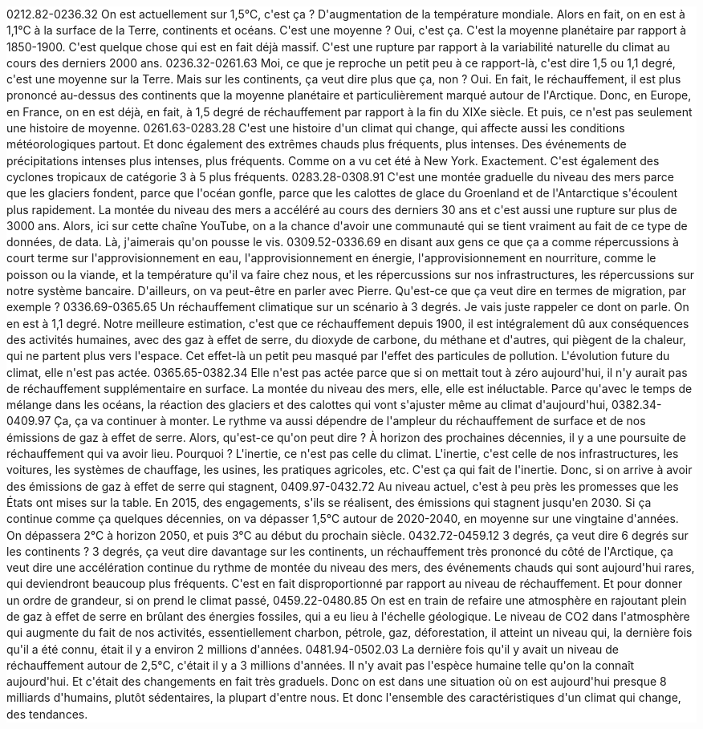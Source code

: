 0212.82-0236.32   On est actuellement sur 1,5°C, c'est ça ? D'augmentation de la température mondiale. Alors en fait, on en est à 1,1°C à la surface de la Terre, continents et océans. C'est une moyenne ? Oui, c'est ça. C'est la moyenne planétaire par rapport à 1850-1900. C'est quelque chose qui est en fait déjà massif. C'est une rupture par rapport à la variabilité naturelle du climat au cours des derniers 2000 ans.
0236.32-0261.63   Moi, ce que je reproche un petit peu à ce rapport-là, c'est dire 1,5 ou 1,1 degré, c'est une moyenne sur la Terre. Mais sur les continents, ça veut dire plus que ça, non ? Oui. En fait, le réchauffement, il est plus prononcé au-dessus des continents que la moyenne planétaire et particulièrement marqué autour de l'Arctique. Donc, en Europe, en France, on en est déjà, en fait, à 1,5 degré de réchauffement par rapport à la fin du XIXe siècle. Et puis, ce n'est pas seulement une histoire de moyenne.
0261.63-0283.28   C'est une histoire d'un climat qui change, qui affecte aussi les conditions météorologiques partout. Et donc également des extrêmes chauds plus fréquents, plus intenses. Des événements de précipitations intenses plus intenses, plus fréquents. Comme on a vu cet été à New York. Exactement. C'est également des cyclones tropicaux de catégorie 3 à 5 plus fréquents.
0283.28-0308.91   C'est une montée graduelle du niveau des mers parce que les glaciers fondent, parce que l'océan gonfle, parce que les calottes de glace du Groenland et de l'Antarctique s'écoulent plus rapidement. La montée du niveau des mers a accéléré au cours des derniers 30 ans et c'est aussi une rupture sur plus de 3000 ans. Alors, ici sur cette chaîne YouTube, on a la chance d'avoir une communauté qui se tient vraiment au fait de ce type de données, de data. Là, j'aimerais qu'on pousse le vis.
0309.52-0336.69   en disant aux gens ce que ça a comme répercussions à court terme sur l'approvisionnement en eau, l'approvisionnement en énergie, l'approvisionnement en nourriture, comme le poisson ou la viande, et la température qu'il va faire chez nous, et les répercussions sur nos infrastructures, les répercussions sur notre système bancaire. D'ailleurs, on va peut-être en parler avec Pierre. Qu'est-ce que ça veut dire en termes de migration, par exemple ?
0336.69-0365.65   Un réchauffement climatique sur un scénario à 3 degrés. Je vais juste rappeler ce dont on parle. On en est à 1,1 degré. Notre meilleure estimation, c'est que ce réchauffement depuis 1900, il est intégralement dû aux conséquences des activités humaines, avec des gaz à effet de serre, du dioxyde de carbone, du méthane et d'autres, qui piègent de la chaleur, qui ne partent plus vers l'espace. Cet effet-là un petit peu masqué par l'effet des particules de pollution. L'évolution future du climat, elle n'est pas actée.
0365.65-0382.34   Elle n'est pas actée parce que si on mettait tout à zéro aujourd'hui, il n'y aurait pas de réchauffement supplémentaire en surface. La montée du niveau des mers, elle, elle est inéluctable. Parce qu'avec le temps de mélange dans les océans, la réaction des glaciers et des calottes qui vont s'ajuster même au climat d'aujourd'hui,
0382.34-0409.97   Ça, ça va continuer à monter. Le rythme va aussi dépendre de l'ampleur du réchauffement de surface et de nos émissions de gaz à effet de serre. Alors, qu'est-ce qu'on peut dire ? À horizon des prochaines décennies, il y a une poursuite de réchauffement qui va avoir lieu. Pourquoi ? L'inertie, ce n'est pas celle du climat. L'inertie, c'est celle de nos infrastructures, les voitures, les systèmes de chauffage, les usines, les pratiques agricoles, etc. C'est ça qui fait de l'inertie. Donc, si on arrive à avoir des émissions de gaz à effet de serre qui stagnent,
0409.97-0432.72   Au niveau actuel, c'est à peu près les promesses que les États ont mises sur la table. En 2015, des engagements, s'ils se réalisent, des émissions qui stagnent jusqu'en 2030. Si ça continue comme ça quelques décennies, on va dépasser 1,5°C autour de 2020-2040, en moyenne sur une vingtaine d'années. On dépassera 2°C à horizon 2050, et puis 3°C au début du prochain siècle.
0432.72-0459.12   3 degrés, ça veut dire 6 degrés sur les continents ? 3 degrés, ça veut dire davantage sur les continents, un réchauffement très prononcé du côté de l'Arctique, ça veut dire une accélération continue du rythme de montée du niveau des mers, des événements chauds qui sont aujourd'hui rares, qui deviendront beaucoup plus fréquents. C'est en fait disproportionné par rapport au niveau de réchauffement. Et pour donner un ordre de grandeur, si on prend le climat passé,
0459.22-0480.85   On est en train de refaire une atmosphère en rajoutant plein de gaz à effet de serre en brûlant des énergies fossiles, qui a eu lieu à l'échelle géologique. Le niveau de CO2 dans l'atmosphère qui augmente du fait de nos activités, essentiellement charbon, pétrole, gaz, déforestation, il atteint un niveau qui, la dernière fois qu'il a été connu, était il y a environ 2 millions d'années.
0481.94-0502.03   La dernière fois qu'il y avait un niveau de réchauffement autour de 2,5°C, c'était il y a 3 millions d'années. Il n'y avait pas l'espèce humaine telle qu'on la connaît aujourd'hui. Et c'était des changements en fait très graduels. Donc on est dans une situation où on est aujourd'hui presque 8 milliards d'humains, plutôt sédentaires, la plupart d'entre nous. Et donc l'ensemble des caractéristiques d'un climat qui change, des tendances.